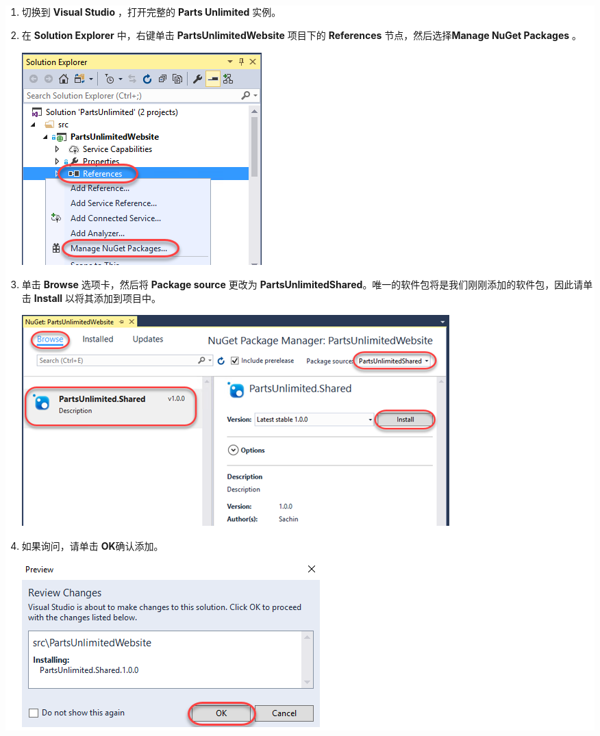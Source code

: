 1. 切换到 **Visual Studio** ，打开完整的 **Parts Unlimited** 实例。

2. 在 **Solution Explorer** 中，右键单击 **PartsUnlimitedWebsite** 项目下的 **References** 节点，然后选择**Manage NuGet Packages** 。

   ![](images/022.png)

3. 单击 **Browse** 选项卡，然后将 **Package source** 更改为 **PartsUnlimitedShared**。唯一的软件包将是我们刚刚添加的软件包，因此请单击 **Install** 以将其添加到项目中。

   ![](images/023.png)

4. 如果询问，请单击 **OK**确认添加。

   ![](images/024.png)
